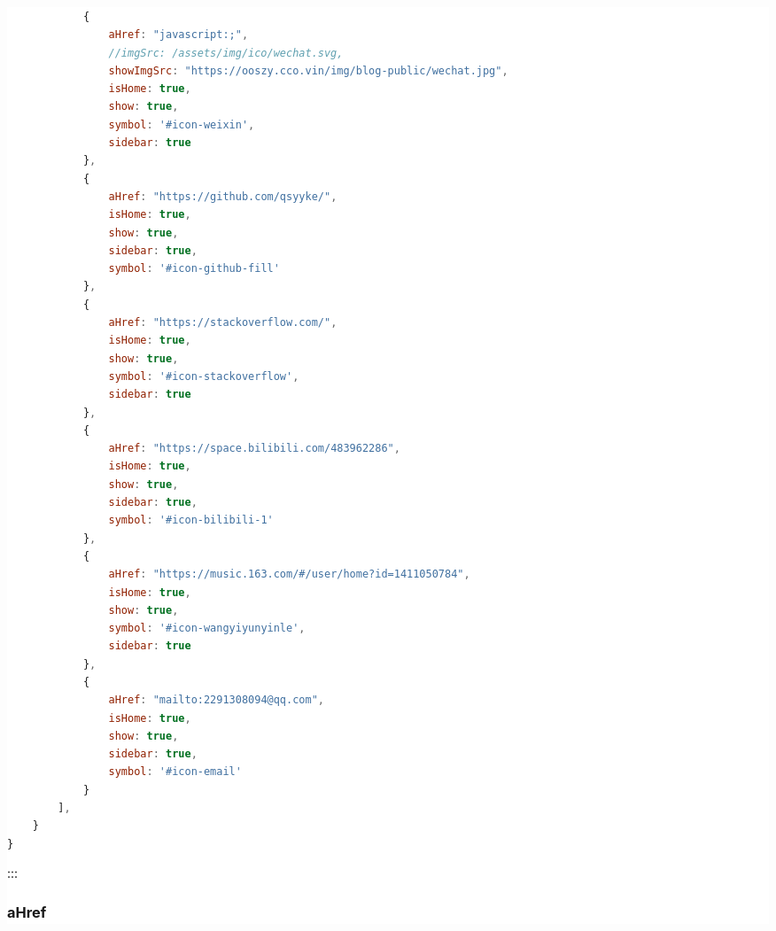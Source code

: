 ```js
            {
                aHref: "javascript:;",
                //imgSrc: /assets/img/ico/wechat.svg,
                showImgSrc: "https://ooszy.cco.vin/img/blog-public/wechat.jpg",
                isHome: true,
                show: true,
                symbol: '#icon-weixin',
                sidebar: true
            },
            {
                aHref: "https://github.com/qsyyke/",
                isHome: true,
                show: true,
                sidebar: true,
                symbol: '#icon-github-fill'
            },
            {
                aHref: "https://stackoverflow.com/",
                isHome: true,
                show: true,
                symbol: '#icon-stackoverflow',
                sidebar: true
            },
            {
                aHref: "https://space.bilibili.com/483962286",
                isHome: true,
                show: true,
                sidebar: true,
                symbol: '#icon-bilibili-1'
            },
            {
                aHref: "https://music.163.com/#/user/home?id=1411050784",
                isHome: true,
                show: true,
                symbol: '#icon-wangyiyunyinle',
                sidebar: true
            },
            {
                aHref: "mailto:2291308094@qq.com",
                isHome: true,
                show: true,
                sidebar: true,
                symbol: '#icon-email'
            }
        ],
    }
}
```
:::

### aHref
